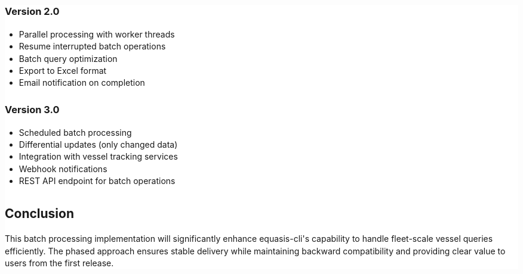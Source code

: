 ### Version 2.0
- Parallel processing with worker threads
- Resume interrupted batch operations
- Batch query optimization
- Export to Excel format
- Email notification on completion

### Version 3.0
- Scheduled batch processing
- Differential updates (only changed data)
- Integration with vessel tracking services
- Webhook notifications
- REST API endpoint for batch operations

## Conclusion

This batch processing implementation will significantly enhance equasis-cli's capability to handle fleet-scale vessel queries efficiently. The phased approach ensures stable delivery while maintaining backward compatibility and providing clear value to users from the first release.